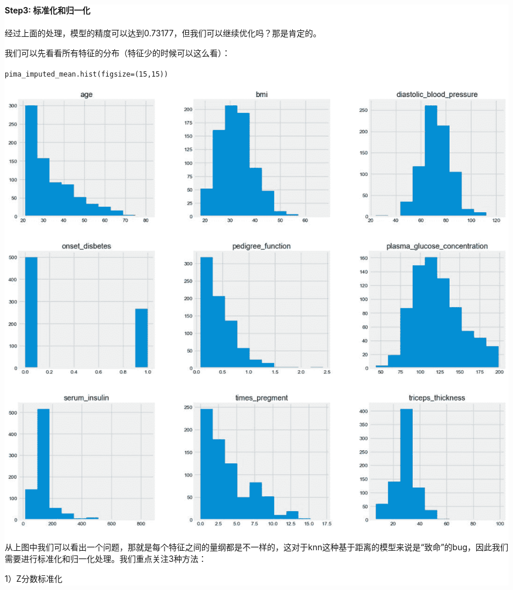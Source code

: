 
#### Step3: 标准化和归一化

经过上面的处理，模型的精度可以达到0.73177，但我们可以继续优化吗？那是肯定的。

我们可以先看看所有特征的分布（特征少的时候可以这么看）：

```
pima_imputed_mean.hist(figsize=(15,15))
```

![640?wx_fmt=png](../img/8df8836b500f1ef58ad15ad7afc98405.png)

从上图中我们可以看出一个问题，那就是每个特征之间的量纲都是不一样的，这对于knn这种基于距离的模型来说是“致命”的bug，因此我们需要进行标准化和归一化处理。我们重点关注3种方法：

1）Z分数标准化
